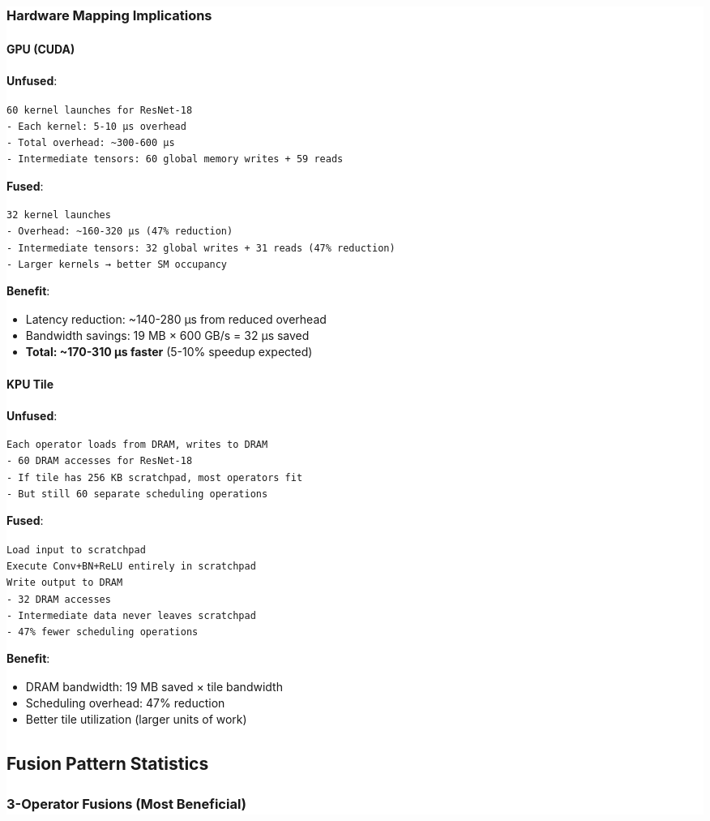 ### Hardware Mapping Implications

#### GPU (CUDA)

**Unfused**:
```
60 kernel launches for ResNet-18
- Each kernel: 5-10 μs overhead
- Total overhead: ~300-600 μs
- Intermediate tensors: 60 global memory writes + 59 reads
```

**Fused**:
```
32 kernel launches
- Overhead: ~160-320 μs (47% reduction)
- Intermediate tensors: 32 global writes + 31 reads (47% reduction)
- Larger kernels → better SM occupancy
```

**Benefit**:
- Latency reduction: ~140-280 μs from reduced overhead
- Bandwidth savings: 19 MB × 600 GB/s = 32 μs saved
- **Total: ~170-310 μs faster** (5-10% speedup expected)

#### KPU Tile

**Unfused**:
```
Each operator loads from DRAM, writes to DRAM
- 60 DRAM accesses for ResNet-18
- If tile has 256 KB scratchpad, most operators fit
- But still 60 separate scheduling operations
```

**Fused**:
```
Load input to scratchpad
Execute Conv+BN+ReLU entirely in scratchpad
Write output to DRAM
- 32 DRAM accesses
- Intermediate data never leaves scratchpad
- 47% fewer scheduling operations
```

**Benefit**:
- DRAM bandwidth: 19 MB saved × tile bandwidth
- Scheduling overhead: 47% reduction
- Better tile utilization (larger units of work)

## Fusion Pattern Statistics

### 3-Operator Fusions (Most Beneficial)
